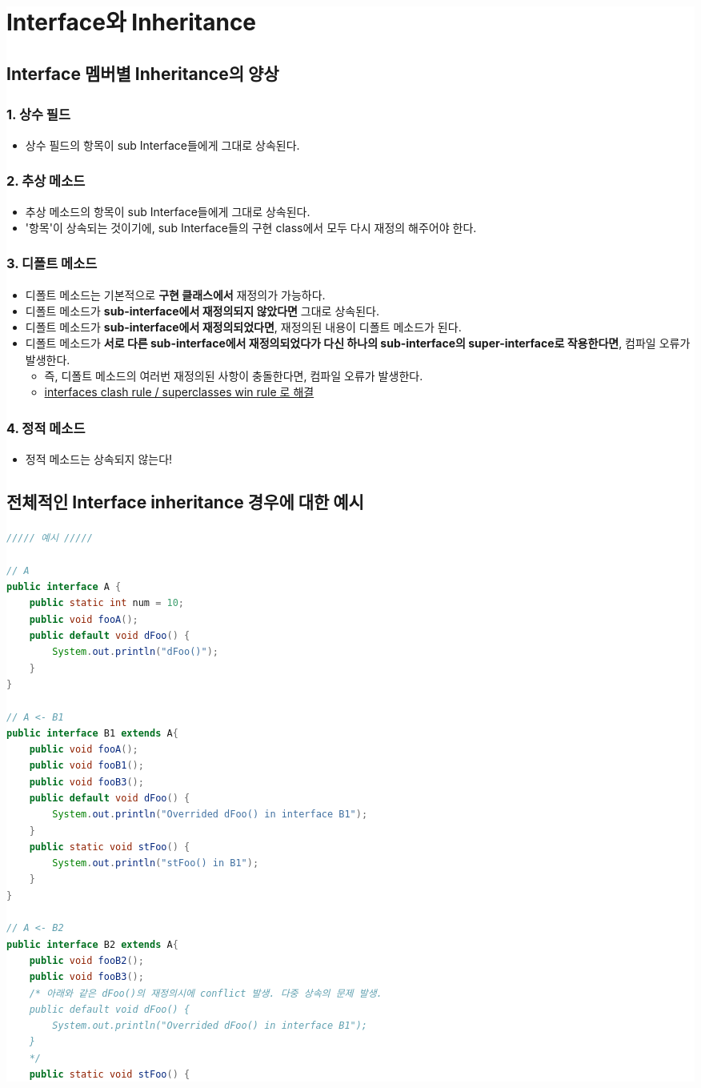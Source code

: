 # Interface와 Inheritance

## Interface 멤버별 Inheritance의 양상

### 1. 상수 필드
  - 상수 필드의 항목이 sub Interface들에게 그대로 상속된다.

### 2. 추상 메소드
  - 추상 메소드의 항목이 sub Interface들에게 그대로 상속된다.
  - '항목'이 상속되는 것이기에, sub Interface들의 구현 class에서 모두 다시 재정의 해주어야 한다.

### 3. 디폴트 메소드
  - 디폴트 메소드는 기본적으로 **구현 클래스에서** 재정의가 가능하다.
  - 디폴트 메소드가 **sub-interface에서 재정의되지 않았다면** 그대로 상속된다.
  - 디폴트 메소드가 **sub-interface에서 재정의되었다면**, 재정의된 내용이 디폴트 메소드가 된다.
  - 디폴트 메소드가 **서로 다른 sub-interface에서 재정의되었다가 다신 하나의 sub-interface의 super-interface로 작용한다면**, 컴파일 오류가 발생한다.
    - 즉, 디폴트 메소드의 여러번 재정의된 사항이 충돌한다면, 컴파일 오류가 발생한다.
    - [interfaces clash rule / superclasses win rule 로 해결](https://github.com/limjunhyuk97/java_study/blob/master/Interface/DefaultMethodConflict.md)

### 4. 정적 메소드
  - 정적 메소드는 상속되지 않는다!

## 전체적인 Interface inheritance 경우에 대한 예시
```java
///// 예시 /////

// A
public interface A {
	public static int num = 10;
	public void fooA();
	public default void dFoo() {
		System.out.println("dFoo()");
	}
}

// A <- B1
public interface B1 extends A{
	public void fooA();
	public void fooB1();
	public void fooB3();
	public default void dFoo() {
		System.out.println("Overrided dFoo() in interface B1");
	}
	public static void stFoo() {
		System.out.println("stFoo() in B1");
	}
}

// A <- B2
public interface B2 extends A{
	public void fooB2();
	public void fooB3();
	/* 아래와 같은 dFoo()의 재정의시에 conflict 발생. 다중 상속의 문제 발생.
	public default void dFoo() {
		System.out.println("Overrided dFoo() in interface B1");
	}
	*/
	public static void stFoo() {
```